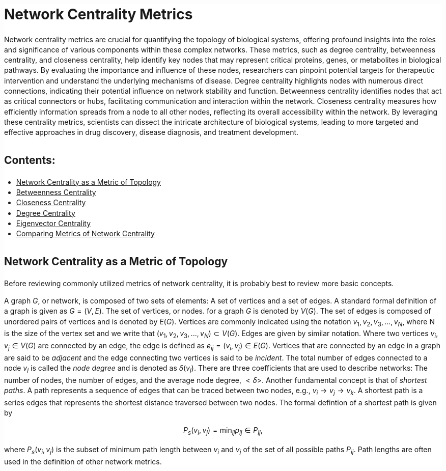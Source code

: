 # Network Centrality Metrics

Network centrality metrics are crucial for quantifying the topology of biological systems, offering profound insights into the roles and significance of various components within these complex networks. These metrics, such as degree centrality, betweenness centrality, and closeness centrality, help identify key nodes that may represent critical proteins, genes, or metabolites in biological pathways. By evaluating the importance and influence of these nodes, researchers can pinpoint potential targets for therapeutic intervention and understand the underlying mechanisms of disease. Degree centrality highlights nodes with numerous direct connections, indicating their potential influence on network stability and function. Betweenness centrality identifies nodes that act as critical connectors or hubs, facilitating communication and interaction within the network. Closeness centrality measures how efficiently information spreads from a node to all other nodes, reflecting its overall accessibility within the network. By leveraging these centrality metrics, scientists can dissect the intricate architecture of biological systems, leading to more targeted and effective approaches in drug discovery, disease diagnosis, and treatment development.

## Contents:
- [Network Centrality as a Metric of Topology](#network-centrality-as-a-metric-of-topology)
- [Betweenness Centrality](#betweenness-centrality)
- [Closeness Centrality](#closeness-centrality)
- [Degree Centrality](#degree-centrality)
- [Eigenvector Centrality](#eigenvector-centrality)
- [Comparing Metrics of Network Centrality](#comparing-metrics-of-network-centrality)

## Network Centrality as a Metric of Topology

Before reviewing commonly utilized metrics of network centrality, it is probably best to review more basic concepts.

A graph $G$, or network, is composed of two sets of elements: A set of vertices and a set of edges. A standard formal definition of a graph is given as $G = (V, E)$. The set of vertices, or nodes. for a graph $G$ is denoted by $V(G)$. The set of edges is composed of unordered pairs of vertices and is denoted by $E(G)$. Vertices are commonly indicated using the notation $v_1, v_2, v_3,..., v_N$, where N is the size of the vertex set and we write that $(v_1, v_2, v_3,..., v_N) \subset V(G)$. Edges are given by similar notation. Where two vertices $v_i, v_j \in V(G)$ are connected by an edge, the edge is defined as $e_{ij} = (v_i,v_j) \in E(G)$. Vertices that are connected by an edge in a graph are said to be *adjacent* and the edge connecting two vertices is said to be *incident*. The total number of edges connected to a node $v_i$ is
called the *node degree* and is denoted as $\delta(v_i)$. There are three coefficients that are used to describe networks: The number of nodes, the number of edges, and the average node degree, $<\delta>$. Another fundamental concept is that of *shortest paths*. A path represents a sequence of edges that can be traced between two nodes, e.g., $v_i \rightarrow v_j \rightarrow v_k$. A shortest path is a series edges that represents the shortest distance traversed between two nodes. The formal defintion of a shortest path is given by

```math
P_s(v_i,v_j) = \min_{ij} p_{ij} \in P_{ij},
```

where $P_s(v_i,v_j)$ is the subset of minimum path length between $v_i$ and $v_j$ of the set of all possible paths $P_{ij}$. Path lengths are often used in the definition of other network metrics. 
